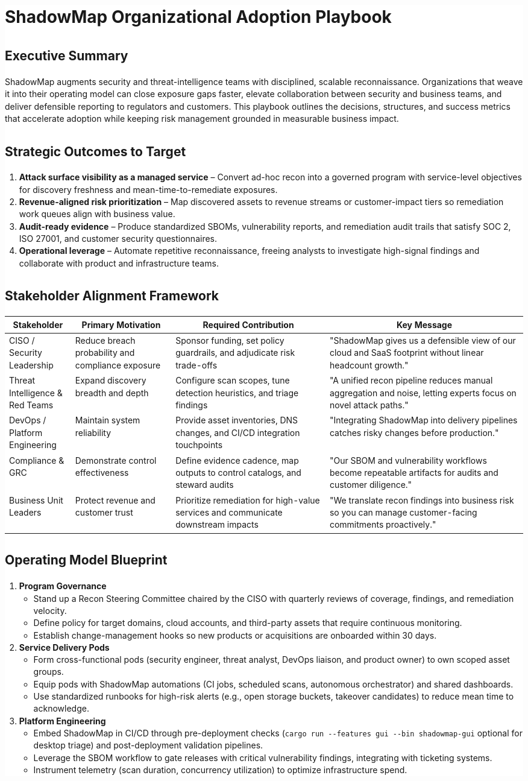# ShadowMap Organizational Adoption Playbook

## Executive Summary
ShadowMap augments security and threat-intelligence teams with disciplined, scalable reconnaissance. Organizations that weave it into their operating model can close exposure gaps faster, elevate collaboration between security and business teams, and deliver defensible reporting to regulators and customers. This playbook outlines the decisions, structures, and success metrics that accelerate adoption while keeping risk management grounded in measurable business impact.

## Strategic Outcomes to Target
1. **Attack surface visibility as a managed service** – Convert ad-hoc recon into a governed program with service-level objectives for discovery freshness and mean-time-to-remediate exposures.
2. **Revenue-aligned risk prioritization** – Map discovered assets to revenue streams or customer-impact tiers so remediation work queues align with business value.
3. **Audit-ready evidence** – Produce standardized SBOMs, vulnerability reports, and remediation audit trails that satisfy SOC 2, ISO 27001, and customer security questionnaires.
4. **Operational leverage** – Automate repetitive reconnaissance, freeing analysts to investigate high-signal findings and collaborate with product and infrastructure teams.

## Stakeholder Alignment Framework
| Stakeholder | Primary Motivation | Required Contribution | Key Message |
|-------------|-------------------|------------------------|-------------|
| CISO / Security Leadership | Reduce breach probability and compliance exposure | Sponsor funding, set policy guardrails, and adjudicate risk trade-offs | "ShadowMap gives us a defensible view of our cloud and SaaS footprint without linear headcount growth." |
| Threat Intelligence & Red Teams | Expand discovery breadth and depth | Configure scan scopes, tune detection heuristics, and triage findings | "A unified recon pipeline reduces manual aggregation and noise, letting experts focus on novel attack paths." |
| DevOps / Platform Engineering | Maintain system reliability | Provide asset inventories, DNS changes, and CI/CD integration touchpoints | "Integrating ShadowMap into delivery pipelines catches risky changes before production." |
| Compliance & GRC | Demonstrate control effectiveness | Define evidence cadence, map outputs to control catalogs, and steward audits | "Our SBOM and vulnerability workflows become repeatable artifacts for audits and customer diligence." |
| Business Unit Leaders | Protect revenue and customer trust | Prioritize remediation for high-value services and communicate downstream impacts | "We translate recon findings into business risk so you can manage customer-facing commitments proactively." |

## Operating Model Blueprint
1. **Program Governance**
   - Stand up a Recon Steering Committee chaired by the CISO with quarterly reviews of coverage, findings, and remediation velocity.
   - Define policy for target domains, cloud accounts, and third-party assets that require continuous monitoring.
   - Establish change-management hooks so new products or acquisitions are onboarded within 30 days.
2. **Service Delivery Pods**
   - Form cross-functional pods (security engineer, threat analyst, DevOps liaison, and product owner) to own scoped asset groups.
   - Equip pods with ShadowMap automations (CI jobs, scheduled scans, autonomous orchestrator) and shared dashboards.
   - Use standardized runbooks for high-risk alerts (e.g., open storage buckets, takeover candidates) to reduce mean time to acknowledge.
3. **Platform Engineering**
   - Embed ShadowMap in CI/CD through pre-deployment checks (`cargo run --features gui --bin shadowmap-gui` optional for desktop triage) and post-deployment validation pipelines.
   - Leverage the SBOM workflow to gate releases with critical vulnerability findings, integrating with ticketing systems.
   - Instrument telemetry (scan duration, concurrency utilization) to optimize infrastructure spend.
